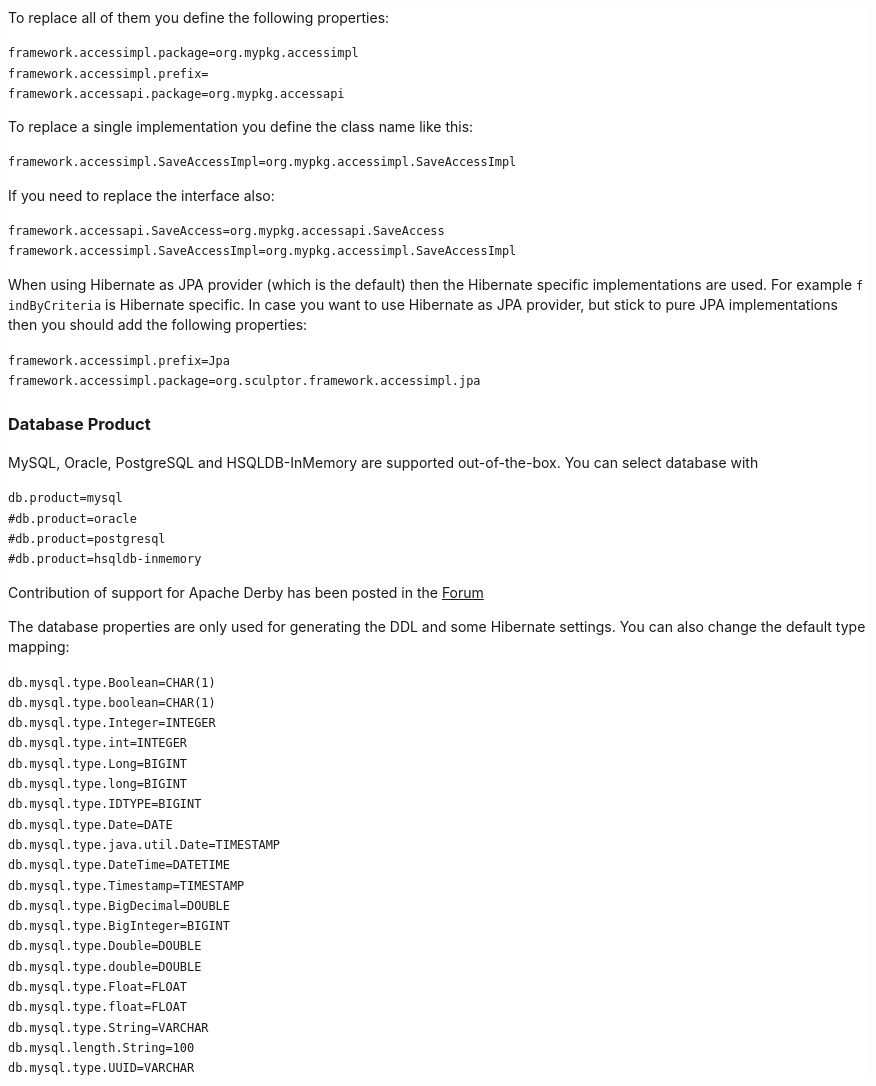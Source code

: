 To replace all of them you define the following properties:

~~~
framework.accessimpl.package=org.mypkg.accessimpl
framework.accessimpl.prefix=
framework.accessapi.package=org.mypkg.accessapi
~~~

To replace a single implementation you define the class name like this:

~~~
framework.accessimpl.SaveAccessImpl=org.mypkg.accessimpl.SaveAccessImpl
~~~

If you need to replace the interface also:

~~~
framework.accessapi.SaveAccess=org.mypkg.accessapi.SaveAccess
framework.accessimpl.SaveAccessImpl=org.mypkg.accessimpl.SaveAccessImpl
~~~

When using Hibernate as JPA provider (which is the default) then the Hibernate specific implementations are used. For example `findByCriteria` is Hibernate specific. In case you want to use Hibernate as JPA provider, but stick to pure JPA implementations then you should add the following properties:

~~~
framework.accessimpl.prefix=Jpa
framework.accessimpl.package=org.sculptor.framework.accessimpl.jpa
~~~


### Database Product

MySQL, Oracle, PostgreSQL and HSQLDB-InMemory are supported out-of-the-box. You can select database with

~~~
db.product=mysql
#db.product=oracle
#db.product=postgresql
#db.product=hsqldb-inmemory
~~~

Contribution of support for Apache Derby has been posted in the [Forum](http://www.mail-archive.com/fornax-developer@lists.sourceforge.net/msg00437.html)

The database properties are only used for generating the DDL and some Hibernate settings.
You can also change the default type mapping:

~~~
db.mysql.type.Boolean=CHAR(1)
db.mysql.type.boolean=CHAR(1)
db.mysql.type.Integer=INTEGER
db.mysql.type.int=INTEGER
db.mysql.type.Long=BIGINT
db.mysql.type.long=BIGINT
db.mysql.type.IDTYPE=BIGINT
db.mysql.type.Date=DATE
db.mysql.type.java.util.Date=TIMESTAMP
db.mysql.type.DateTime=DATETIME
db.mysql.type.Timestamp=TIMESTAMP
db.mysql.type.BigDecimal=DOUBLE
db.mysql.type.BigInteger=BIGINT
db.mysql.type.Double=DOUBLE
db.mysql.type.double=DOUBLE
db.mysql.type.Float=FLOAT
db.mysql.type.float=FLOAT
db.mysql.type.String=VARCHAR
db.mysql.length.String=100
db.mysql.type.UUID=VARCHAR
~~~